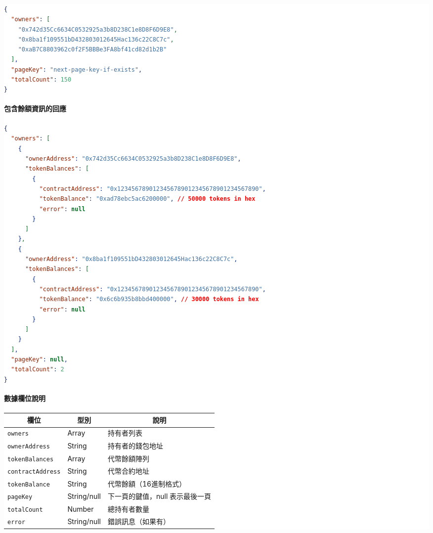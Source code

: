 ```json
{
  "owners": [
    "0x742d35Cc6634C0532925a3b8D238C1e8D8F6D9E8",
    "0x8ba1f109551bD432803012645Hac136c22C8C7c",
    "0xaB7C8803962c0f2F5BBBe3FA8bf41cd82d1b2B"
  ],
  "pageKey": "next-page-key-if-exists",
  "totalCount": 150
}
```

#### 包含餘額資訊的回應

```json
{
  "owners": [
    {
      "ownerAddress": "0x742d35Cc6634C0532925a3b8D238C1e8D8F6D9E8",
      "tokenBalances": [
        {
          "contractAddress": "0x1234567890123456789012345678901234567890",
          "tokenBalance": "0xad78ebc5ac6200000", // 50000 tokens in hex
          "error": null
        }
      ]
    },
    {
      "ownerAddress": "0x8ba1f109551bD432803012645Hac136c22C8C7c",
      "tokenBalances": [
        {
          "contractAddress": "0x1234567890123456789012345678901234567890",
          "tokenBalance": "0x6c6b935b8bbd400000", // 30000 tokens in hex
          "error": null
        }
      ]
    }
  ],
  "pageKey": null,
  "totalCount": 2
}
```

#### 數據欄位說明

| 欄位 | 型別 | 說明 |
|------|------|------|
| `owners` | Array | 持有者列表 |
| `ownerAddress` | String | 持有者的錢包地址 |
| `tokenBalances` | Array | 代幣餘額陣列 |
| `contractAddress` | String | 代幣合約地址 |
| `tokenBalance` | String | 代幣餘額（16進制格式） |
| `pageKey` | String/null | 下一頁的鍵值，null 表示最後一頁 |
| `totalCount` | Number | 總持有者數量 |
| `error` | String/null | 錯誤訊息（如果有） |
